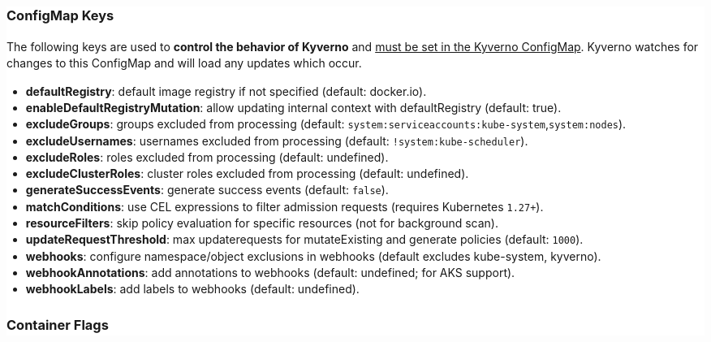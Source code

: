 ### ConfigMap Keys
The following keys are used to **control the behavior of Kyverno** and <u>must be set in the Kyverno ConfigMap</u>. Kyverno watches for changes to this ConfigMap and will load any updates which occur.

- **defaultRegistry**: default image registry if not specified (default: docker.io).
- **enableDefaultRegistryMutation**: allow updating internal context with defaultRegistry (default: true).
- **excludeGroups**: groups excluded from processing (default: `system:serviceaccounts:kube-system`,`system:nodes`).
- **excludeUsernames**: usernames excluded from processing (default: `!system:kube-scheduler`).
- **excludeRoles**: roles excluded from processing (default: undefined).
- **excludeClusterRoles**: cluster roles excluded from processing (default: undefined).
- **generateSuccessEvents**: generate success events (default: `false`).
- **matchConditions**: use CEL expressions to filter admission requests (requires Kubernetes `1.27+`).
- **resourceFilters**: skip policy evaluation for specific resources (not for background scan).
- **updateRequestThreshold**: max updaterequests for mutateExisting and generate policies (default: `1000`).
- **webhooks**: configure namespace/object exclusions in webhooks (default excludes kube-system, kyverno).
- **webhookAnnotations**: add annotations to webhooks (default: undefined; for AKS support).
- **webhookLabels**: add labels to webhooks (default: undefined).



### Container Flags